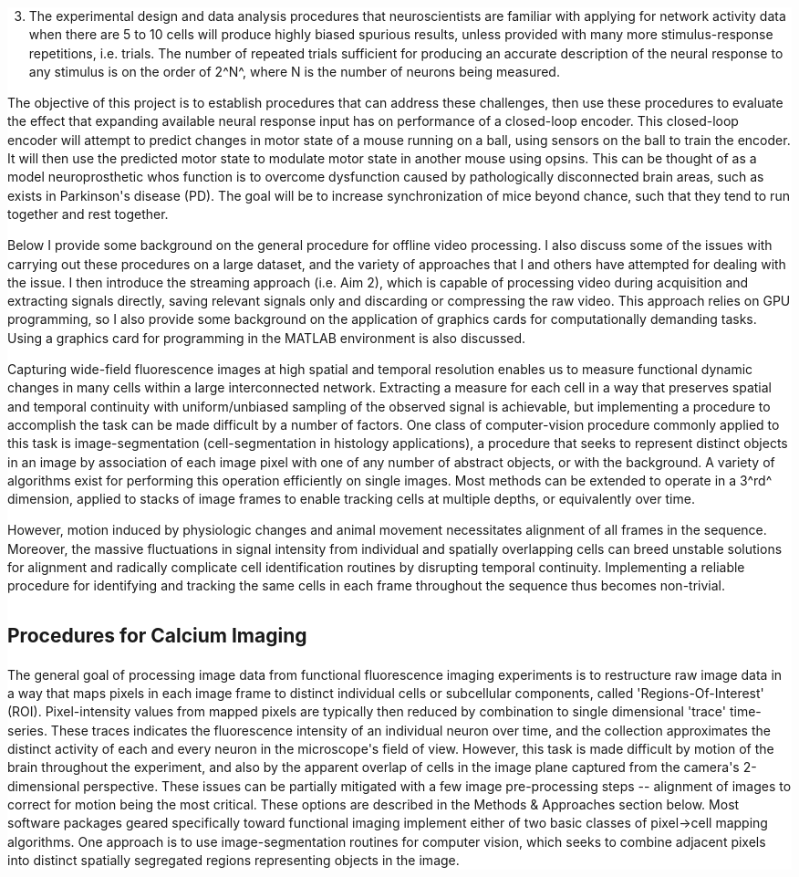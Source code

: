 3.  The experimental design and data analysis procedures that neuroscientists are familiar with applying for network activity data when there are 5 to 10 cells will produce highly biased spurious results, unless provided with many more stimulus-response repetitions, i.e. trials. The number of repeated trials sufficient for producing an accurate description of the neural response to any stimulus is on the order of 2^N^, where N is the number of neurons being measured.

The objective of this project is to establish procedures that can address these challenges, then use these procedures to evaluate the effect that expanding available neural response input has on performance of a closed-loop encoder. This closed-loop encoder will attempt to predict changes in motor state of a mouse running on a ball, using sensors on the ball to train the encoder. It will then use the predicted motor state to modulate motor state in another mouse using opsins. This can be thought of as a model neuroprosthetic whos function is to overcome dysfunction caused by pathologically disconnected brain areas, such as exists in Parkinson's disease (PD). The goal will be to increase synchronization of mice beyond chance, such that they tend to run together and rest together.

Below I provide some background on the general procedure for offline video processing. I also discuss some of the issues with carrying out these procedures on a large dataset, and the variety of approaches that I and others have attempted for dealing with the issue. I then introduce the streaming approach (i.e. Aim 2), which is capable of processing video during acquisition and extracting signals directly, saving relevant signals only and discarding or compressing the raw video. This approach relies on GPU programming, so I also provide some background on the application of graphics cards for computationally demanding tasks. Using a graphics card for programming in the MATLAB environment is also discussed.



Capturing wide-field fluorescence images at high spatial and temporal resolution enables us to measure functional dynamic changes in many cells within a large interconnected network. Extracting a measure for each cell in a way that preserves spatial and temporal continuity with uniform/unbiased sampling of the observed signal is achievable, but implementing a procedure to accomplish the task can be made difficult by a number of factors. One class of computer-vision procedure commonly applied to this task is image-segmentation (cell-segmentation in histology applications), a procedure that seeks to represent distinct objects in an image by association of each image pixel with one of any number of abstract objects, or with the background. A variety of algorithms exist for performing this operation efficiently on single images. Most methods can be extended to operate in a 3^rd^ dimension, applied to stacks of image frames to enable tracking cells at multiple depths, or equivalently over time.

However, motion induced by physiologic changes and animal movement necessitates alignment of all frames in the sequence. Moreover, the massive fluctuations in signal intensity from individual and spatially overlapping cells can breed unstable solutions for alignment and radically complicate cell identification routines by disrupting temporal continuity. Implementing a reliable procedure for identifying and tracking the same cells in each frame throughout the sequence thus becomes non-trivial.

## Procedures for Calcium Imaging

The general goal of processing image data from functional fluorescence imaging experiments is to restructure raw image data in a way that maps pixels in each image frame to distinct individual cells or subcellular components, called 'Regions-Of-Interest' (ROI). Pixel-intensity values from mapped pixels are typically then reduced by combination to single dimensional 'trace' time-series. These traces indicates the fluorescence intensity of an individual neuron over time, and the collection approximates the distinct activity of each and every neuron in the microscope's field of view. However, this task is made difficult by motion of the brain throughout the experiment, and also by the apparent overlap of cells in the image plane captured from the camera's 2-dimensional perspective. These issues can be partially mitigated with a few image pre-processing steps -- alignment of images to correct for motion being the most critical. These options are described in the Methods & Approaches section below. Most software packages geared specifically toward functional imaging implement either of two basic classes of pixel-\>cell mapping algorithms. One approach is to use image-segmentation routines for computer vision, which seeks to combine adjacent pixels into distinct spatially segregated regions representing objects in the image.
